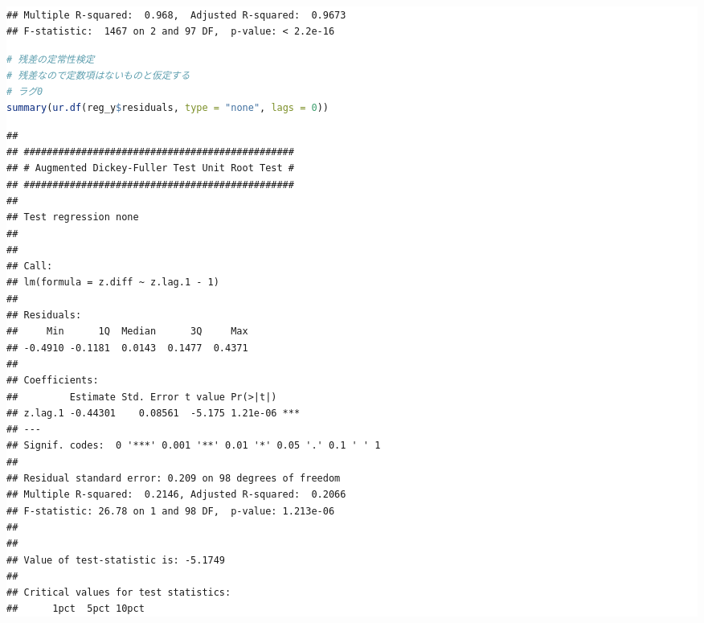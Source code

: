     ## Multiple R-squared:  0.968,  Adjusted R-squared:  0.9673 
    ## F-statistic:  1467 on 2 and 97 DF,  p-value: < 2.2e-16

``` r
# 残差の定常性検定
# 残差なので定数項はないものと仮定する
# ラグ0
summary(ur.df(reg_y$residuals, type = "none", lags = 0))
```

    ## 
    ## ############################################### 
    ## # Augmented Dickey-Fuller Test Unit Root Test # 
    ## ############################################### 
    ## 
    ## Test regression none 
    ## 
    ## 
    ## Call:
    ## lm(formula = z.diff ~ z.lag.1 - 1)
    ## 
    ## Residuals:
    ##     Min      1Q  Median      3Q     Max 
    ## -0.4910 -0.1181  0.0143  0.1477  0.4371 
    ## 
    ## Coefficients:
    ##         Estimate Std. Error t value Pr(>|t|)    
    ## z.lag.1 -0.44301    0.08561  -5.175 1.21e-06 ***
    ## ---
    ## Signif. codes:  0 '***' 0.001 '**' 0.01 '*' 0.05 '.' 0.1 ' ' 1
    ## 
    ## Residual standard error: 0.209 on 98 degrees of freedom
    ## Multiple R-squared:  0.2146, Adjusted R-squared:  0.2066 
    ## F-statistic: 26.78 on 1 and 98 DF,  p-value: 1.213e-06
    ## 
    ## 
    ## Value of test-statistic is: -5.1749 
    ## 
    ## Critical values for test statistics: 
    ##      1pct  5pct 10pct